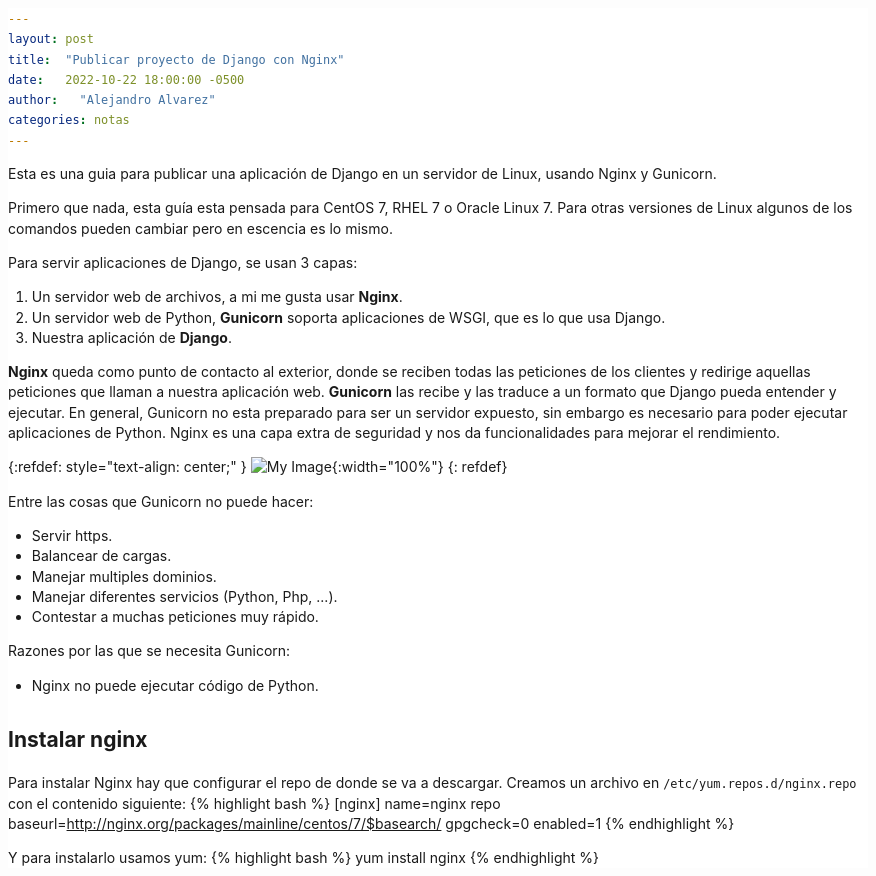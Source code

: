 ```yaml
---
layout: post
title:  "Publicar proyecto de Django con Nginx"
date:   2022-10-22 18:00:00 -0500
author:   "Alejandro Alvarez"
categories: notas
---
```


Esta es una guia para publicar una aplicación de Django en un servidor de Linux, usando Nginx y Gunicorn. 

Primero que nada, esta guía esta pensada para CentOS 7, RHEL 7 o Oracle Linux 7. Para otras versiones de Linux algunos de los comandos pueden cambiar pero en escencia es lo mismo.

Para servir aplicaciones de Django, se usan 3 capas:
1. Un servidor web de archivos, a mi me gusta usar __Nginx__.
2. Un servidor web de Python, __Gunicorn__ soporta aplicaciones de WSGI, que es lo que usa Django.
3. Nuestra aplicación de __Django__.

__Nginx__ queda como punto de contacto al exterior, donde se reciben todas las peticiones de los clientes y redirige aquellas peticiones que llaman a nuestra aplicación web. __Gunicorn__ las recibe y las traduce a un formato que Django pueda entender y ejecutar. En general, Gunicorn no esta preparado para ser un servidor expuesto, sin embargo es necesario para poder ejecutar aplicaciones de Python. Nginx es una capa extra de seguridad y nos da funcionalidades para mejorar el rendimiento. 

{:refdef: style="text-align: center;" }
![My Image](/notas/assets/nginx-django/diagrama1.png){:width="100%"}
{: refdef}

Entre las cosas que Gunicorn no puede hacer:
- Servir https.
- Balancear de cargas.
- Manejar multiples dominios.
- Manejar diferentes servicios (Python, Php, ...).
- Contestar a muchas peticiones muy rápido.

Razones por las que se necesita Gunicorn:
- Nginx no puede ejecutar código de Python.

## Instalar nginx

Para instalar Nginx hay que configurar el repo de donde se va a descargar. Creamos un archivo en `/etc/yum.repos.d/nginx.repo` con el contenido siguiente:
{% highlight bash %}
[nginx]
name=nginx repo
baseurl=http://nginx.org/packages/mainline/centos/7/$basearch/
gpgcheck=0
enabled=1
{% endhighlight %}

Y para instalarlo usamos yum:
{% highlight bash %}
yum install nginx
{% endhighlight %}
